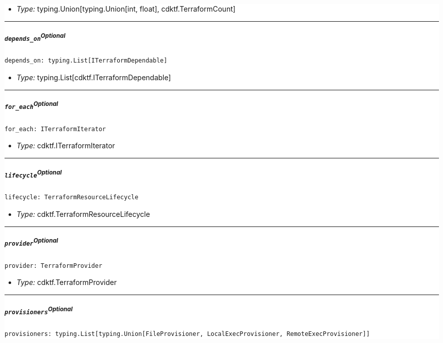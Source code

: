 - *Type:* typing.Union[typing.Union[int, float], cdktf.TerraformCount]

---

##### `depends_on`<sup>Optional</sup> <a name="depends_on" id="@cdktf/provider-cloudflare.listItem.ListItemAConfig.property.dependsOn"></a>

```python
depends_on: typing.List[ITerraformDependable]
```

- *Type:* typing.List[cdktf.ITerraformDependable]

---

##### `for_each`<sup>Optional</sup> <a name="for_each" id="@cdktf/provider-cloudflare.listItem.ListItemAConfig.property.forEach"></a>

```python
for_each: ITerraformIterator
```

- *Type:* cdktf.ITerraformIterator

---

##### `lifecycle`<sup>Optional</sup> <a name="lifecycle" id="@cdktf/provider-cloudflare.listItem.ListItemAConfig.property.lifecycle"></a>

```python
lifecycle: TerraformResourceLifecycle
```

- *Type:* cdktf.TerraformResourceLifecycle

---

##### `provider`<sup>Optional</sup> <a name="provider" id="@cdktf/provider-cloudflare.listItem.ListItemAConfig.property.provider"></a>

```python
provider: TerraformProvider
```

- *Type:* cdktf.TerraformProvider

---

##### `provisioners`<sup>Optional</sup> <a name="provisioners" id="@cdktf/provider-cloudflare.listItem.ListItemAConfig.property.provisioners"></a>

```python
provisioners: typing.List[typing.Union[FileProvisioner, LocalExecProvisioner, RemoteExecProvisioner]]
```
